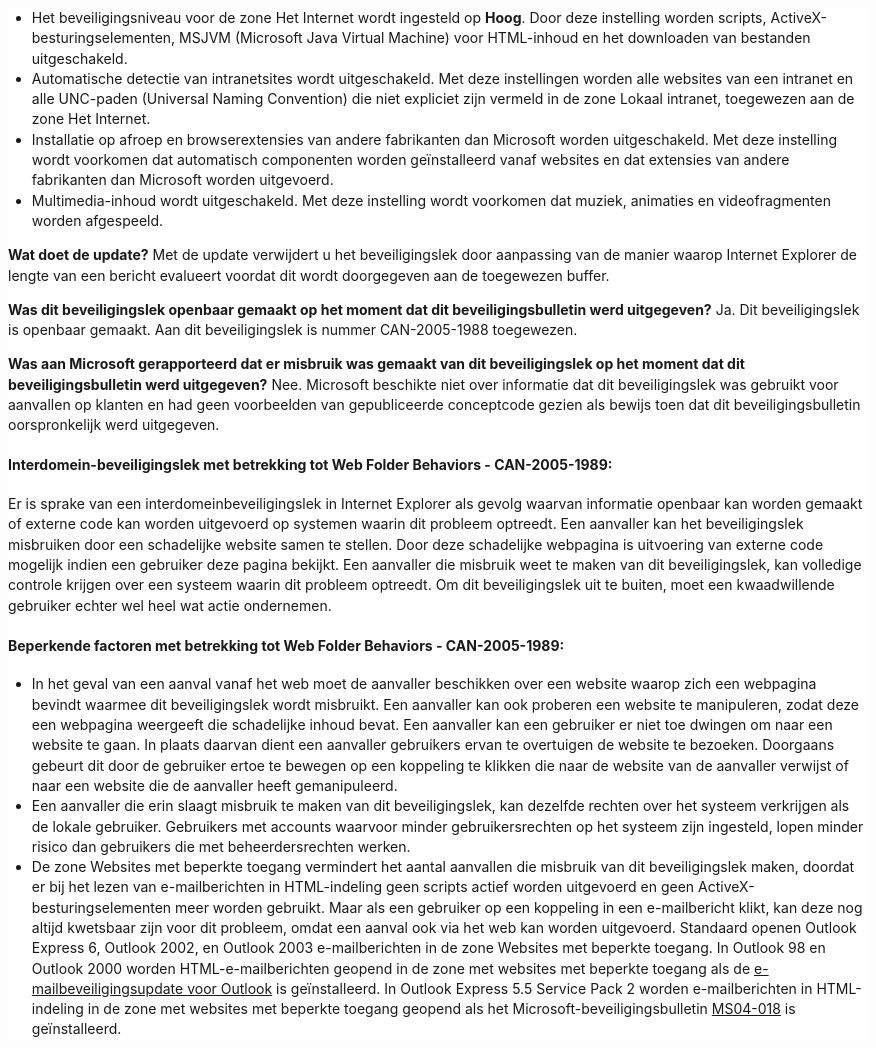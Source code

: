 -   Het beveiligingsniveau voor de zone Het Internet wordt ingesteld op **Hoog**. Door deze instelling worden scripts, ActiveX-besturingselementen, MSJVM (Microsoft Java Virtual Machine) voor HTML-inhoud en het downloaden van bestanden uitgeschakeld.
-   Automatische detectie van intranetsites wordt uitgeschakeld. Met deze instellingen worden alle websites van een intranet en alle UNC-paden (Universal Naming Convention) die niet expliciet zijn vermeld in de zone Lokaal intranet, toegewezen aan de zone Het Internet.
-   Installatie op afroep en browserextensies van andere fabrikanten dan Microsoft worden uitgeschakeld. Met deze instelling wordt voorkomen dat automatisch componenten worden geïnstalleerd vanaf websites en dat extensies van andere fabrikanten dan Microsoft worden uitgevoerd.
-   Multimedia-inhoud wordt uitgeschakeld. Met deze instelling wordt voorkomen dat muziek, animaties en videofragmenten worden afgespeeld.

**Wat doet de update?**
Met de update verwijdert u het beveiligingslek door aanpassing van de manier waarop Internet Explorer de lengte van een bericht evalueert voordat dit wordt doorgegeven aan de toegewezen buffer.

**Was dit beveiligingslek openbaar gemaakt op het moment dat dit beveiligingsbulletin werd uitgegeven?**
Ja. Dit beveiligingslek is openbaar gemaakt. Aan dit beveiligingslek is nummer CAN-2005-1988 toegewezen.

**Was aan Microsoft gerapporteerd dat er misbruik was gemaakt van dit beveiligingslek op het moment dat dit beveiligingsbulletin werd uitgegeven?**
Nee. Microsoft beschikte niet over informatie dat dit beveiligingslek was gebruikt voor aanvallen op klanten en had geen voorbeelden van gepubliceerde conceptcode gezien als bewijs toen dat dit beveiligingsbulletin oorspronkelijk werd uitgegeven.

#### Interdomein-beveiligingslek met betrekking tot Web Folder Behaviors - CAN-2005-1989:

Er is sprake van een interdomeinbeveiligingslek in Internet Explorer als gevolg waarvan informatie openbaar kan worden gemaakt of externe code kan worden uitgevoerd op systemen waarin dit probleem optreedt. Een aanvaller kan het beveiligingslek misbruiken door een schadelijke website samen te stellen. Door deze schadelijke webpagina is uitvoering van externe code mogelijk indien een gebruiker deze pagina bekijkt. Een aanvaller die misbruik weet te maken van dit beveiligingslek, kan volledige controle krijgen over een systeem waarin dit probleem optreedt. Om dit beveiligingslek uit te buiten, moet een kwaadwillende gebruiker echter wel heel wat actie ondernemen.

#### Beperkende factoren met betrekking tot Web Folder Behaviors - CAN-2005-1989:

-   In het geval van een aanval vanaf het web moet de aanvaller beschikken over een website waarop zich een webpagina bevindt waarmee dit beveiligingslek wordt misbruikt. Een aanvaller kan ook proberen een website te manipuleren, zodat deze een webpagina weergeeft die schadelijke inhoud bevat. Een aanvaller kan een gebruiker er niet toe dwingen om naar een website te gaan. In plaats daarvan dient een aanvaller gebruikers ervan te overtuigen de website te bezoeken. Doorgaans gebeurt dit door de gebruiker ertoe te bewegen op een koppeling te klikken die naar de website van de aanvaller verwijst of naar een website die de aanvaller heeft gemanipuleerd.
-   Een aanvaller die erin slaagt misbruik te maken van dit beveiligingslek, kan dezelfde rechten over het systeem verkrijgen als de lokale gebruiker. Gebruikers met accounts waarvoor minder gebruikersrechten op het systeem zijn ingesteld, lopen minder risico dan gebruikers die met beheerdersrechten werken.
-   De zone Websites met beperkte toegang vermindert het aantal aanvallen die misbruik van dit beveiligingslek maken, doordat er bij het lezen van e-mailberichten in HTML-indeling geen scripts actief worden uitgevoerd en geen ActiveX-besturingselementen meer worden gebruikt. Maar als een gebruiker op een koppeling in een e-mailbericht klikt, kan deze nog altijd kwetsbaar zijn voor dit probleem, omdat een aanval ook via het web kan worden uitgevoerd.
    Standaard openen Outlook Express 6, Outlook 2002, en Outlook 2003 e-mailberichten in de zone Websites met beperkte toegang. In Outlook 98 en Outlook 2000 worden HTML-e-mailberichten geopend in de zone met websites met beperkte toegang als de [e-mailbeveiligingsupdate voor Outlook](http://go.microsoft.com/fwlink/?linkid=33334) is geïnstalleerd. In Outlook Express 5.5 Service Pack 2 worden e-mailberichten in HTML-indeling in de zone met websites met beperkte toegang geopend als het Microsoft-beveiligingsbulletin [MS04-018](http://go.microsoft.com/fwlink/?linkid=19527) is geïnstalleerd.